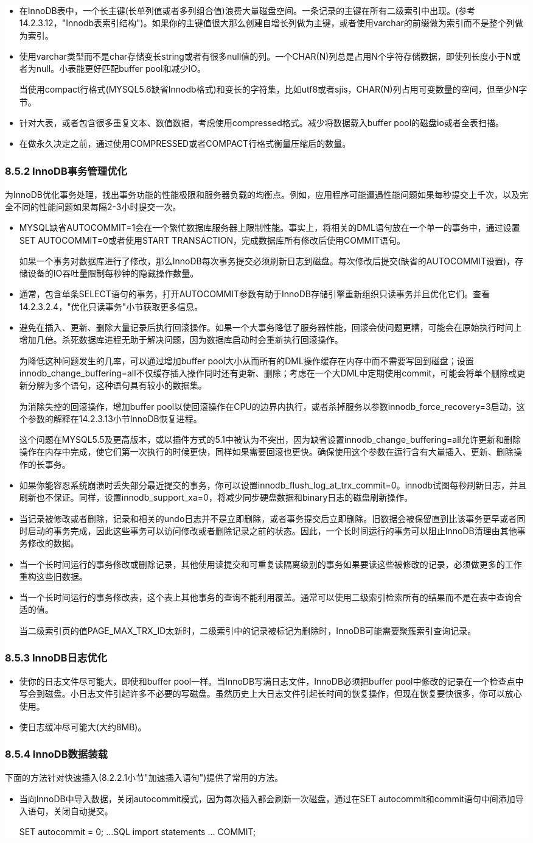
* 在InnoDB表中，一个长主键(长单列值或者多列组合值)浪费大量磁盘空间。一条记录的主键在所有二级索引中出现。(参考14.2.3.12，"Innodb表索引结构")。如果你的主键值很大那么创建自增长列做为主键，或者使用varchar的前缀做为索引而不是整个列做为索引。
* 使用varchar类型而不是char存储变长string或者有很多null值的列。一个CHAR(N)列总是占用N个字符存储数据，即使列长度小于N或者为null。小表能更好匹配buffer pool和减少IO。

     当使用compact行格式(MYSQL5.6缺省Innodb格式)和变长的字符集，比如utf8或者sjis，CHAR(N)列占用可变数量的空间，但至少N字节。

- 针对大表，或者包含很多重复文本、数值数据，考虑使用compressed格式。减少将数据载入buffer pool的磁盘io或者全表扫描。

- 在做永久决定之前，通过使用COMPRESSED或者COMPACT行格式衡量压缩后的数量。        
### 8.5.2  InnoDB事务管理优化
为InnoDB优化事务处理，找出事务功能的性能极限和服务器负载的均衡点。例如，应用程序可能遭遇性能问题如果每秒提交上千次，以及完全不同的性能问题如果每隔2-3小时提交一次。

- MYSQL缺省AUTOCOMMIT=1会在一个繁忙数据库服务器上限制性能。事实上，将相关的DML语句放在一个单一的事务中，通过设置SET AUTOCOMMIT=0或者使用START TRANSACTION，完成数据库所有修改后使用COMMIT语句。
   
    如果一个事务对数据库进行了修改，那么InnoDB每次事务提交必须刷新日志到磁盘。每次修改后提交(缺省的AUTOCOMMIT设置)，存储设备的IO吞吐量限制每秒钟的隐藏操作数量。
- 通常，包含单条SELECT语句的事务，打开AUTOCOMMIT参数有助于InnoDB存储引擎重新组织只读事务并且优化它们。查看14.2.3.2.4，"优化只读事务"小节获取更多信息。

-  避免在插入、更新、删除大量记录后执行回滚操作。如果一个大事务降低了服务器性能，回滚会使问题更糟，可能会在原始执行时间上增加几倍。杀死数据库进程无助于解决问题，因为数据库启动时会重新执行回滚操作。

    为降低这种问题发生的几率，可以通过增加buffer pool大小从而所有的DML操作缓存在内存中而不需要写回到磁盘；设置innodb_change_buffering=all不仅缓存插入操作同时还有更新、删除；考虑在一个大DML中定期使用commit，可能会将单个删除或更新分解为多个语句，这种语句具有较小的数据集。

    为消除失控的回滚操作，增加buffer pool以使回滚操作在CPU的边界内执行，或者杀掉服务以参数innodb_force_recovery=3启动，这个参数的解释在14.2.3.13小节InnoDB恢复进程。

    这个问题在MYSQL5.5及更高版本，或以插件方式的5.1中被认为不突出，因为缺省设置innodb_change_buffering=all允许更新和删除操作在内存中完成，使它们第一次执行的时候更快，同样如果需要回滚也更快。确保使用这个参数在运行含有大量插入、更新、删除操作的长事务。

- 如果你能容忍系统崩溃时丢失部分最近提交的事务，你可以设置innodb_flush_log_at_trx_commit=0。innodb试图每秒刷新日志，并且刷新也不保证。同样，设置innodb_support_xa=0，将减少同步硬盘数据和binary日志的磁盘刷新操作。

- 当记录被修改或者删除，记录和相关的undo日志并不是立即删除，或者事务提交后立即删除。旧数据会被保留直到比该事务更早或者同时启动的事务完成，因此这些事务可以访问修改或者删除记录之前的状态。因此，一个长时间运行的事务可以阻止InnoDB清理由其他事务修改的数据。  

-  当一个长时间运行的事务修改或删除记录，其他使用读提交和可重复读隔离级别的事务如果要读这些被修改的记录，必须做更多的工作重构这些旧数据。


- 当一个长时间运行的事务修改表，这个表上其他事务的查询不能利用覆盖。通常可以使用二级索引检索所有的结果而不是在表中查询合适的值。


    当二级索引页的值PAGE_MAX_TRX_ID太新时，二级索引中的记录被标记为删除时，InnoDB可能需要聚簇索引查询记录。  
### 8.5.3  InnoDB日志优化
- 使你的日志文件尽可能大，即使和buffer pool一样。当InnoDB写满日志文件，InnoDB必须把buffer pool中修改的记录在一个检查点中写会到磁盘。小日志文件引起许多不必要的写磁盘。虽然历史上大日志文件引起长时间的恢复操作，但现在恢复要快很多，你可以放心使用。

- 使日志缓冲尽可能大(大约8MB)。
### 8.5.4  InnoDB数据装载
下面的方法针对快速插入(8.2.2.1小节"加速插入语句")提供了常用的方法。

- 当向InnoDB中导入数据，关闭autocommit模式，因为每次插入都会刷新一次磁盘，通过在SET autocommit和commit语句中间添加导入语句，关闭自动提交。

    SET autocommit = 0; ...SQL import statements ...
    COMMIT;
